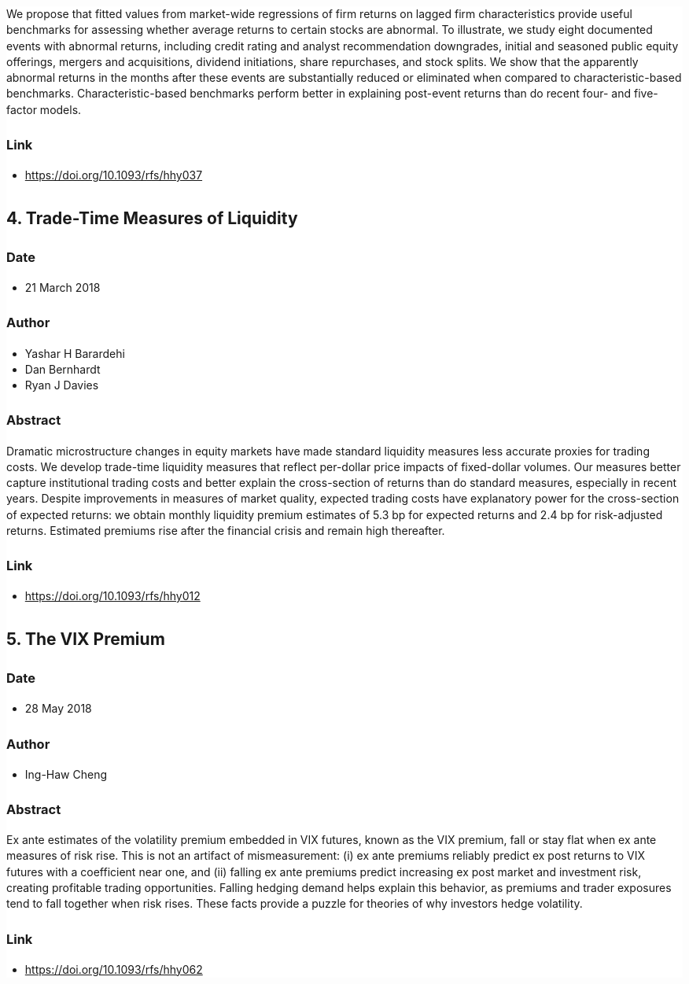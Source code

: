 We propose that fitted values from market-wide regressions of firm returns on lagged firm characteristics provide useful benchmarks for assessing whether average returns to certain stocks are abnormal. To illustrate, we study eight documented events with abnormal returns, including credit rating and analyst recommendation downgrades, initial and seasoned public equity offerings, mergers and acquisitions, dividend initiations, share repurchases, and stock splits. We show that the apparently abnormal returns in the months after these events are substantially reduced or eliminated when compared to characteristic-based benchmarks. Characteristic-based benchmarks perform better in explaining post-event returns than do recent four- and five-factor models.
### Link
- https://doi.org/10.1093/rfs/hhy037

## 4. Trade-Time Measures of Liquidity
### Date
- 21 March 2018
### Author
- Yashar H Barardehi
- Dan Bernhardt
- Ryan J Davies
### Abstract
Dramatic microstructure changes in equity markets have made standard liquidity measures less accurate proxies for trading costs. We develop trade-time liquidity measures that reflect per-dollar price impacts of fixed-dollar volumes. Our measures better capture institutional trading costs and better explain the cross-section of returns than do standard measures, especially in recent years. Despite improvements in measures of market quality, expected trading costs have explanatory power for the cross-section of expected returns: we obtain monthly liquidity premium estimates of 5.3 bp for expected returns and 2.4 bp for risk-adjusted returns. Estimated premiums rise after the financial crisis and remain high thereafter.
### Link
- https://doi.org/10.1093/rfs/hhy012

## 5. The VIX Premium
### Date
- 28 May 2018
### Author
- Ing-Haw Cheng
### Abstract
Ex ante estimates of the volatility premium embedded in VIX futures, known as the VIX premium, fall or stay flat when ex ante measures of risk rise. This is not an artifact of mismeasurement: (i) ex ante premiums reliably predict ex post returns to VIX futures with a coefficient near one, and (ii) falling ex ante premiums predict increasing ex post market and investment risk, creating profitable trading opportunities. Falling hedging demand helps explain this behavior, as premiums and trader exposures tend to fall together when risk rises. These facts provide a puzzle for theories of why investors hedge volatility.
### Link
- https://doi.org/10.1093/rfs/hhy062
